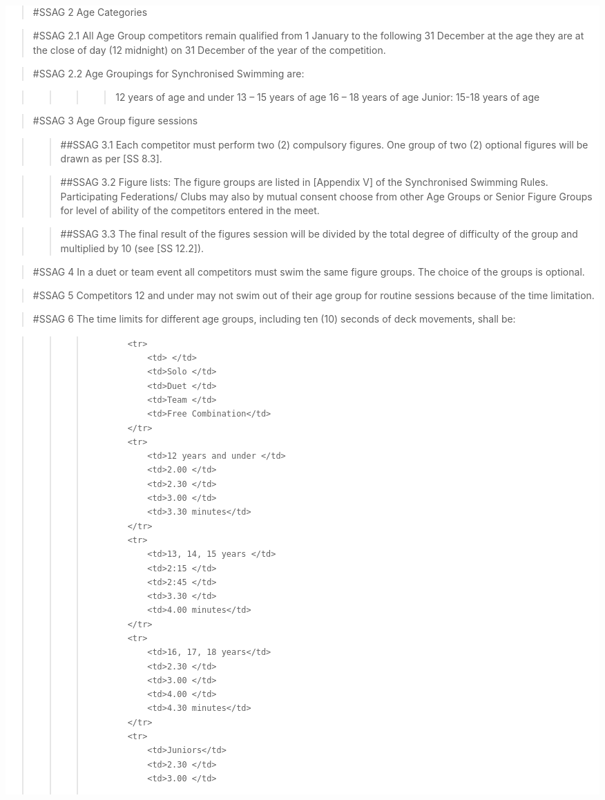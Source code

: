>#SSAG 2 Age Categories

>#SSAG 2.1 All Age Group competitors remain qualified from 1 January to the following 31 December at the age they are at the close of day (12 midnight) on 31 December of the year of the competition.

>#SSAG 2.2 Age Groupings for Synchronised Swimming are:

>>>>12 years of age and under
>>>>13 – 15 years of age
>>>>16 – 18 years of age
>>>>Junior: 15-18 years of age

>#SSAG 3 Age Group figure sessions

>>##SSAG 3.1 Each competitor must perform 
two (2) compulsory figures. One group of two (2) optional figures will be drawn as per [SS 8.3].

>>##SSAG 3.2 Figure lists:
The figure groups are listed in [Appendix V] of the Synchronised Swimming Rules.
 Participating Federations/ Clubs may also by mutual consent choose from 
 other Age Groups or Senior Figure Groups for level of ability of the competitors entered in the meet.

>>##SSAG 3.3 The final result of the figures session will be divided by 
the total degree of difficulty of the group and multiplied by 10 (see [SS 12.2]).

>#SSAG 4 In a duet or team event all competitors must swim the same figure groups. 
The choice of the groups is optional.

>#SSAG 5 Competitors 12 and under may not swim out of their age group for routine sessions 
because of the time limitation.

>#SSAG 6 The time limits for different age groups, 
including ten (10) seconds of deck movements, shall be:


>>><table>
			<tr>
				<td> </td>
				<td>Solo </td>
				<td>Duet </td>
				<td>Team </td>
				<td>Free Combination</td>
			</tr>
			<tr>
				<td>12 years and under </td>
				<td>2.00 </td>
				<td>2.30 </td>
				<td>3.00 </td>
				<td>3.30 minutes</td>
			</tr>
			<tr>
				<td>13, 14, 15 years </td>
				<td>2:15 </td>
				<td>2:45 </td>
				<td>3.30 </td>
				<td>4.00 minutes</td>
			</tr>
			<tr>
				<td>16, 17, 18 years</td>
				<td>2.30 </td>
				<td>3.00 </td>
				<td>4.00 </td>
				<td>4.30 minutes</td>
			</tr>			
			<tr>
				<td>Juniors</td>
				<td>2.30 </td>
				<td>3.00 </td>